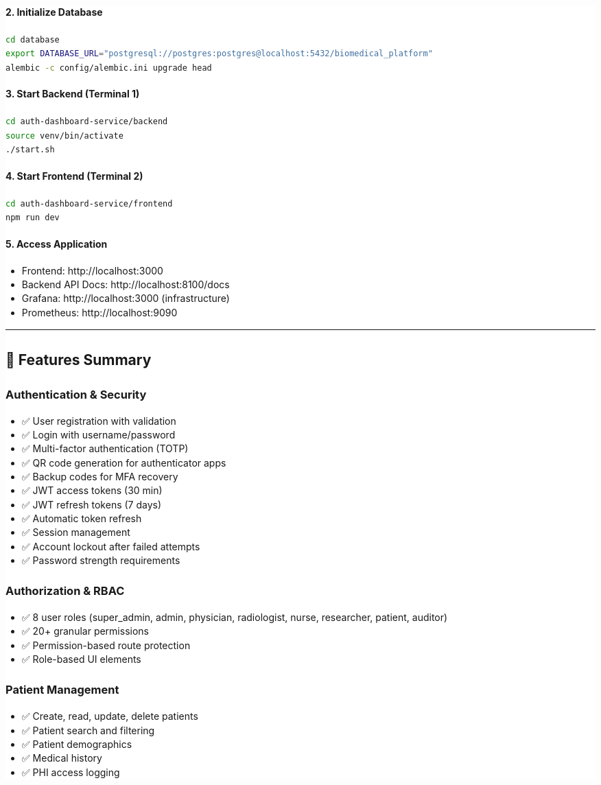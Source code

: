 #### 2. Initialize Database
```bash
cd database
export DATABASE_URL="postgresql://postgres:postgres@localhost:5432/biomedical_platform"
alembic -c config/alembic.ini upgrade head
```

#### 3. Start Backend (Terminal 1)
```bash
cd auth-dashboard-service/backend
source venv/bin/activate
./start.sh
```

#### 4. Start Frontend (Terminal 2)
```bash
cd auth-dashboard-service/frontend
npm run dev
```

#### 5. Access Application
- Frontend: http://localhost:3000
- Backend API Docs: http://localhost:8100/docs
- Grafana: http://localhost:3000 (infrastructure)
- Prometheus: http://localhost:9090

---

## 📝 Features Summary

### Authentication & Security
- ✅ User registration with validation
- ✅ Login with username/password
- ✅ Multi-factor authentication (TOTP)
- ✅ QR code generation for authenticator apps
- ✅ Backup codes for MFA recovery
- ✅ JWT access tokens (30 min)
- ✅ JWT refresh tokens (7 days)
- ✅ Automatic token refresh
- ✅ Session management
- ✅ Account lockout after failed attempts
- ✅ Password strength requirements

### Authorization & RBAC
- ✅ 8 user roles (super_admin, admin, physician, radiologist, nurse, researcher, patient, auditor)
- ✅ 20+ granular permissions
- ✅ Permission-based route protection
- ✅ Role-based UI elements

### Patient Management
- ✅ Create, read, update, delete patients
- ✅ Patient search and filtering
- ✅ Patient demographics
- ✅ Medical history
- ✅ PHI access logging
